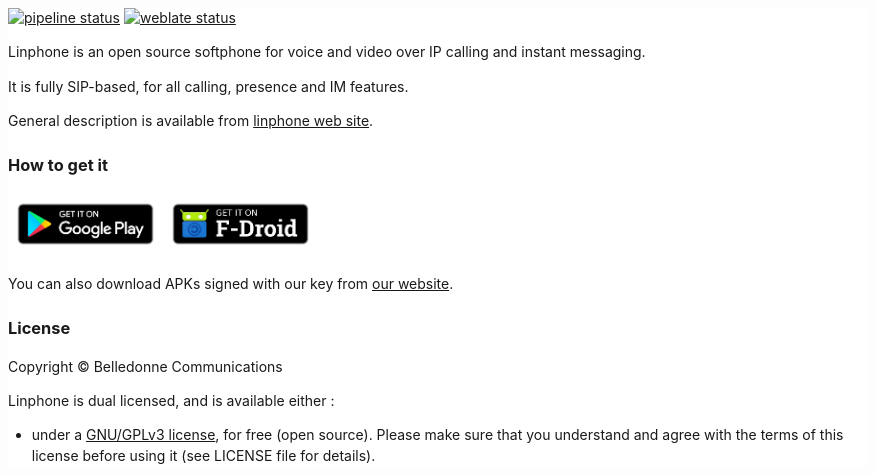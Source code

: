 
[![pipeline status](https://gitlab.linphone.org/BC/public/linphone-android/badges/master/pipeline.svg)](https://gitlab.linphone.org/BC/public/linphone-android/commits/master) [![weblate status](https://weblate.linphone.org/widgets/linphone/-/linphone-android/svg-badge.svg)](https://weblate.linphone.org/engage/linphone/?utm_source=widget)

Linphone is an open source softphone for voice and video over IP calling and instant messaging.

It is fully SIP-based, for all calling, presence and IM features.

General description is available from [linphone web site](https://www.linphone.org/technical-corner/linphone).

### How to get it

[<img src="metadata/google-play-badge.png" height="60" alt="Get it on Google Play">](https://play.google.com/store/apps/details?id=org.linphone)[<img src="metadata/f-droid-badge.png" height="60" alt="Get it on F-Droid">](https://f-droid.org/en/packages/org.linphone/)

You can also download APKs signed with our key from [our website](https://download.linphone.org/releases/android/?C=M;O=D).

### License

Copyright © Belledonne Communications

Linphone is dual licensed, and is available either :

 - under a [GNU/GPLv3 license](https://www.gnu.org/licenses/gpl-3.0.en.html), for free (open source). Please make sure that you understand and agree with the terms  of this license before using it (see LICENSE file for details).
